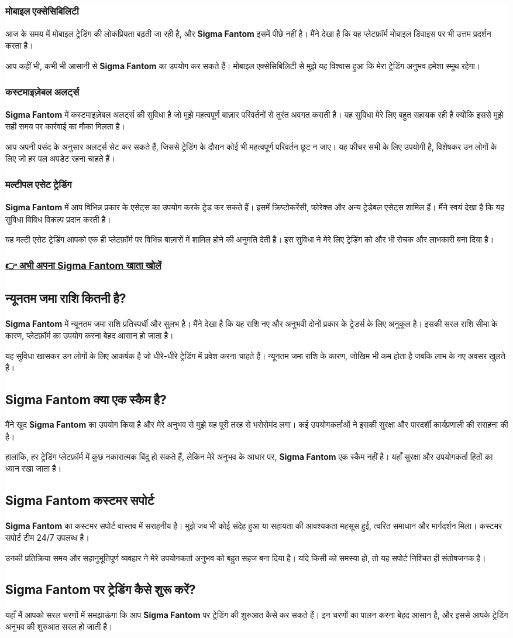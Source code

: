 ### मोबाइल एक्सेसिबिलिटी  
आज के समय में मोबाइल ट्रेडिंग की लोकप्रियता बढ़ती जा रही है, और **Sigma Fantom** इसमें पीछे नहीं है। मैंने देखा है कि यह प्लेटफ़ॉर्म मोबाइल डिवाइस पर भी उत्तम प्रदर्शन करता है।  

आप कहीं भी, कभी भी आसानी से **Sigma Fantom** का उपयोग कर सकते हैं। मोबाइल एक्सेसिबिलिटी से मुझे यह विश्वास हुआ कि मेरा ट्रेडिंग अनुभव हमेशा स्मूथ रहेगा।

### कस्टमाइज़ेबल अलर्ट्स  
**Sigma Fantom** में कस्टमाइज़ेबल अलर्ट्स की सुविधा है जो मुझे महत्वपूर्ण बाज़ार परिवर्तनों से तुरंत अवगत कराती है। यह सुविधा मेरे लिए बहुत सहायक रही है क्योंकि इससे मुझे सही समय पर कार्रवाई का मौका मिलता है।  

आप अपनी पसंद के अनुसार अलर्ट्स सेट कर सकते हैं, जिससे ट्रेडिंग के दौरान कोई भी महत्वपूर्ण परिवर्तन छूट न जाए। यह फीचर सभी के लिए उपयोगी है, विशेषकर उन लोगों के लिए जो हर पल अपडेट रहना चाहते हैं।

### मल्टीपल एसेट ट्रेडिंग  
**Sigma Fantom** में आप विभिन्न प्रकार के एसेट्स का उपयोग करके ट्रेड कर सकते हैं। इसमें क्रिप्टोकरेंसी, फोरेक्स और अन्य ट्रेडेबल एसेट्स शामिल हैं। मैंने स्वयं देखा है कि यह सुविधा विविध विकल्प प्रदान करती है।  

यह मल्टी एसेट ट्रेडिंग आपको एक ही प्लेटफ़ॉर्म पर विभिन्न बाज़ारों में शामिल होने की अनुमति देती है। इस सुविधा ने मेरे लिए ट्रेडिंग को और भी रोचक और लाभकारी बना दिया है।

### [👉 अभी अपना Sigma Fantom खाता खोलें](https://bitwander.org/sigma-fantom/)
## न्यूनतम जमा राशि कितनी है?  
**Sigma Fantom** में न्यूनतम जमा राशि प्रतिस्पर्धी और सुलभ है। मैंने देखा है कि यह राशि नए और अनुभवी दोनों प्रकार के ट्रेडर्स के लिए अनुकूल है। इसकी सरल राशि सीमा के कारण, प्लेटफ़ॉर्म का उपयोग करना बेहद आसान हो जाता है।  

यह सुविधा खासकर उन लोगों के लिए आकर्षक है जो धीरे-धीरे ट्रेडिंग में प्रवेश करना चाहते हैं। न्यूनतम जमा राशि के कारण, जोखिम भी कम होता है जबकि लाभ के नए अवसर खुलते हैं।

## Sigma Fantom क्या एक स्कैम है?  
मैंने खुद **Sigma Fantom** का उपयोग किया है और मेरे अनुभव से मुझे यह पूरी तरह से भरोसेमंद लगा। कई उपयोगकर्ताओं ने इसकी सुरक्षा और पारदर्शी कार्यप्रणाली की सराहना की है।  

हालांकि, हर ट्रेडिंग प्लेटफ़ॉर्म में कुछ नकारात्मक बिंदु हो सकते हैं, लेकिन मेरे अनुभव के आधार पर, **Sigma Fantom** एक स्कैम नहीं है। यहाँ सुरक्षा और उपयोगकर्ता हितों का ध्यान रखा जाता है।

## Sigma Fantom कस्टमर सपोर्ट  
**Sigma Fantom** का कस्टमर सपोर्ट वास्तव में सराहनीय है। मुझे जब भी कोई संदेह हुआ या सहायता की आवश्यकता महसूस हुई, त्वरित समाधान और मार्गदर्शन मिला। कस्टमर सपोर्ट टीम 24/7 उपलब्ध है।  

उनकी प्रतिक्रिया समय और सहानुभूतिपूर्ण व्यवहार ने मेरे उपयोगकर्ता अनुभव को बहुत सहज बना दिया है। यदि किसी को समस्या हो, तो यह सपोर्ट निश्चित ही संतोषजनक है।

## Sigma Fantom पर ट्रेडिंग कैसे शुरू करें?  
यहाँ मैं आपको सरल चरणों में समझाऊंगा कि आप **Sigma Fantom** पर ट्रेडिंग की शुरुआत कैसे कर सकते हैं। इन चरणों का पालन करना बेहद आसान है, और इससे आपके ट्रेडिंग अनुभव की शुरुआत सरल हो जाती है।  
